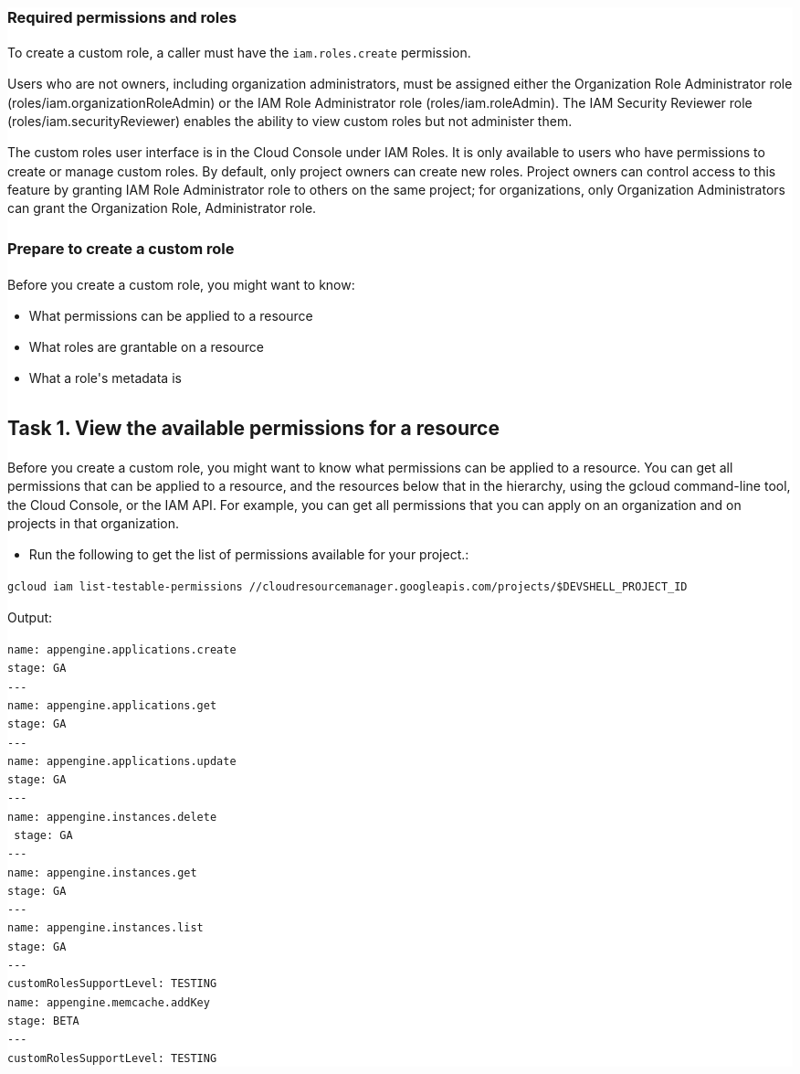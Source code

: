 ### Required permissions and roles

To create a custom role, a caller must have the `iam.roles.create` permission.

Users who are not owners, including organization administrators, must be assigned either the Organization Role Administrator role (roles/iam.organizationRoleAdmin) or the IAM Role Administrator role (roles/iam.roleAdmin). The IAM Security Reviewer role (roles/iam.securityReviewer) enables the ability to view custom roles but not administer them.

The custom roles user interface is in the Cloud Console under IAM Roles. It is only available to users who have permissions to create or manage custom roles. By default, only project owners can create new roles. Project owners can control access to this feature by granting IAM Role Administrator role to others on the same project; for organizations, only Organization Administrators can grant the Organization Role, Administrator role.

### Prepare to create a custom role

Before you create a custom role, you might want to know:

* What permissions can be applied to a resource
    
* What roles are grantable on a resource
    
* What a role's metadata is
    

## **Task 1. View the available permissions for a resource**

Before you create a custom role, you might want to know what permissions can be applied to a resource. You can get all permissions that can be applied to a resource, and the resources below that in the hierarchy, using the gcloud command-line tool, the Cloud Console, or the IAM API. For example, you can get all permissions that you can apply on an organization and on projects in that organization.

* Run the following to get the list of permissions available for your project.:
    

```apache
gcloud iam list-testable-permissions //cloudresourcemanager.googleapis.com/projects/$DEVSHELL_PROJECT_ID
```

Output:

```apache
name: appengine.applications.create
stage: GA
---
name: appengine.applications.get
stage: GA
---
name: appengine.applications.update
stage: GA
---
name: appengine.instances.delete
 stage: GA
---
name: appengine.instances.get
stage: GA
---
name: appengine.instances.list
stage: GA
---
customRolesSupportLevel: TESTING
name: appengine.memcache.addKey
stage: BETA
---
customRolesSupportLevel: TESTING
```